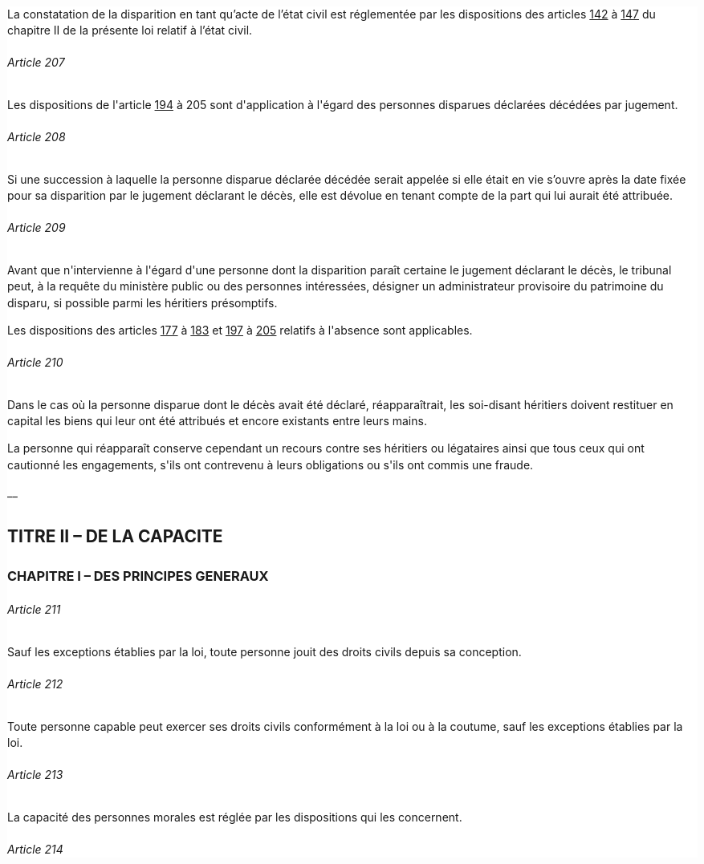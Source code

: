 La constatation de la disparition en tant qu’acte de l’état civil est réglementée par les dispositions des articles [142](#article-142) à [147](#article-147) du chapitre II de la présente loi relatif à l’état civil.

###### Article 207

Les dispositions de l'article [194](#article-194) à 205 sont d'application à l'égard des personnes disparues déclarées décédées par jugement.

###### Article 208

Si une succession à laquelle la personne disparue déclarée décédée serait appelée si elle était en vie s’ouvre après la date fixée pour sa disparition par le jugement déclarant le décès, elle est dévolue en tenant compte de la part qui lui aurait été attribuée.

###### Article 209

Avant que n'intervienne à l'égard d'une personne dont la disparition paraît certaine le jugement déclarant le décès, le tribunal peut, à la requête du ministère public ou des personnes intéressées, désigner un administrateur provisoire du patrimoine du disparu, si possible parmi les héritiers présomptifs.

Les dispositions des articles [177](#article-177) à [183](#article-183) et [197](#article-197) à [205](#article-205) relatifs à l'absence sont applicables.

###### Article 210

Dans le cas où la personne disparue dont le décès avait été déclaré, réapparaîtrait, les soi-disant héritiers doivent restituer en capital les biens qui leur ont été attribués et encore existants entre leurs mains.

La personne qui réapparaît conserve cependant un recours contre ses héritiers ou légataires ainsi que tous ceux qui ont cautionné les engagements, s'ils ont contrevenu à leurs obligations ou s'ils ont commis une fraude.

__

## TITRE II – DE LA CAPACITE

### CHAPITRE I – DES PRINCIPES GENERAUX

###### Article 211

Sauf les exceptions établies par la loi, toute personne jouit des droits civils depuis sa conception.

###### Article 212

Toute personne capable peut exercer ses droits civils conformément à la loi ou à la coutume, sauf les exceptions établies par la loi.

###### Article 213

La capacité des personnes morales est réglée par les dispositions qui les concernent.

###### Article 214
